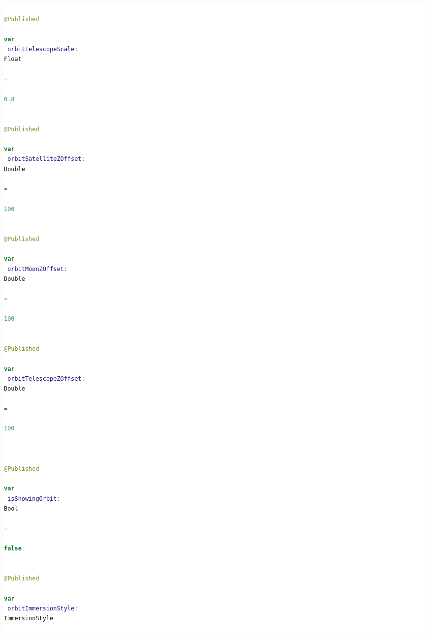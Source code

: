 ```swift
    
@Published
 
var
 orbitTelescopeScale: 
Float
 
=
 
0.8

    
@Published
 
var
 orbitSatelliteZOffset: 
Double
 
=
 
100

    
@Published
 
var
 orbitMoonZOffset: 
Double
 
=
 
100

    
@Published
 
var
 orbitTelescopeZOffset: 
Double
 
=
 
100


    
@Published
 
var
 isShowingOrbit: 
Bool
 
=
 
false

    
@Published
 
var
 orbitImmersionStyle: 
ImmersionStyle
 
```